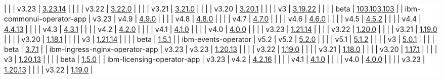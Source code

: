 |                                     |                   | v3.23        | [3.23.14](packages/ibm-common-service-operator/3.23.14.md)         |
|                                     |                   | v3.22        | [3.22.0](packages/ibm-common-service-operator/3.22.0.md)           |
|                                     |                   | v3.21        | [3.21.0](packages/ibm-common-service-operator/3.21.0.md)           |
|                                     |                   | v3.20        | [3.20.1](packages/ibm-common-service-operator/3.20.1.md)           |
|                                     |                   | v3           | [3.19.22](packages/ibm-common-service-operator/3.19.22.md)         |
|                                     |                   | beta         | [103.103.103](packages/ibm-common-service-operator/103.103.103.md) |
| ibm-commonui-operator-app           | v3.23             | v4.9         | [4.9.0](packages/ibm-commonui-operator-app/4.9.0.md)               |
|                                     |                   | v4.8         | [4.8.0](packages/ibm-commonui-operator-app/4.8.0.md)               |
|                                     |                   | v4.7         | [4.7.0](packages/ibm-commonui-operator-app/4.7.0.md)               |
|                                     |                   | v4.6         | [4.6.0](packages/ibm-commonui-operator-app/4.6.0.md)               |
|                                     |                   | v4.5         | [4.5.2](packages/ibm-commonui-operator-app/4.5.2.md)               |
|                                     |                   | v4.4         | [4.4.13](packages/ibm-commonui-operator-app/4.4.13.md)             |
|                                     |                   | v4.3         | [4.3.1](packages/ibm-commonui-operator-app/4.3.1.md)               |
|                                     |                   | v4.2         | [4.2.0](packages/ibm-commonui-operator-app/4.2.0.md)               |
|                                     |                   | v4.1         | [4.1.0](packages/ibm-commonui-operator-app/4.1.0.md)               |
|                                     |                   | v4.0         | [4.0.0](packages/ibm-commonui-operator-app/4.0.0.md)               |
|                                     |                   | v3.23        | [1.21.14](packages/ibm-commonui-operator-app/1.21.14.md)           |
|                                     |                   | v3.22        | [1.20.0](packages/ibm-commonui-operator-app/1.20.0.md)             |
|                                     |                   | v3.21        | [1.19.0](packages/ibm-commonui-operator-app/1.19.0.md)             |
|                                     |                   | v3.20        | [1.18.1](packages/ibm-commonui-operator-app/1.18.1.md)             |
|                                     |                   | v3           | [1.21.14](packages/ibm-commonui-operator-app/1.21.14.md)           |
|                                     |                   | beta         | [1.5.1](packages/ibm-commonui-operator-app/1.5.1.md)               |
| ibm-events-operator                 | v5.2              | v5.2         | [5.2.0](packages/ibm-events-operator/5.2.0.md)                     |
|                                     |                   | v5.1         | [5.1.2](packages/ibm-events-operator/5.1.2.md)                     |
|                                     |                   | v3           | [5.0.1](packages/ibm-events-operator/5.0.1.md)                     |
|                                     |                   | beta         | [3.7.1](packages/ibm-events-operator/3.7.1.md)                     |
| ibm-ingress-nginx-operator-app      | v3.23             | v3.23        | [1.20.13](packages/ibm-ingress-nginx-operator-app/1.20.13.md)      |
|                                     |                   | v3.22        | [1.19.0](packages/ibm-ingress-nginx-operator-app/1.19.0.md)        |
|                                     |                   | v3.21        | [1.18.0](packages/ibm-ingress-nginx-operator-app/1.18.0.md)        |
|                                     |                   | v3.20        | [1.17.1](packages/ibm-ingress-nginx-operator-app/1.17.1.md)        |
|                                     |                   | v3           | [1.20.13](packages/ibm-ingress-nginx-operator-app/1.20.13.md)      |
|                                     |                   | beta         | [1.5.0](packages/ibm-ingress-nginx-operator-app/1.5.0.md)          |
| ibm-licensing-operator-app          | v3.23             | v4.2         | [4.2.16](packages/ibm-licensing-operator-app/4.2.16.md)            |
|                                     |                   | v4.1         | [4.1.0](packages/ibm-licensing-operator-app/4.1.0.md)              |
|                                     |                   | v4.0         | [4.0.0](packages/ibm-licensing-operator-app/4.0.0.md)              |
|                                     |                   | v3.23        | [1.20.13](packages/ibm-licensing-operator-app/1.20.13.md)          |
|                                     |                   | v3.22        | [1.19.0](packages/ibm-licensing-operator-app/1.19.0.md)            |
